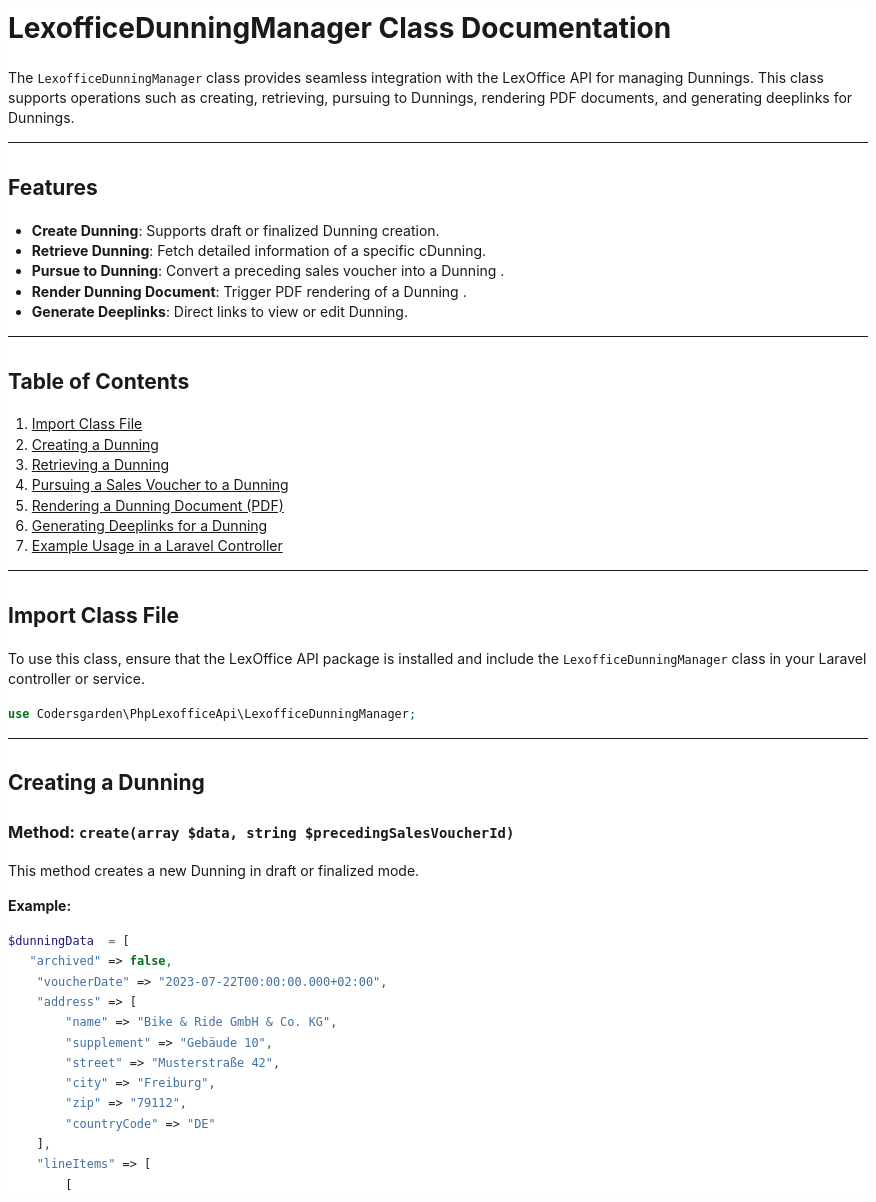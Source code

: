 # LexofficeDunningManager Class Documentation

The `LexofficeDunningManager` class provides seamless integration with the LexOffice API for managing Dunnings. This class supports operations such as creating, retrieving, pursuing to Dunnings, rendering PDF documents, and generating deeplinks for Dunnings.

---

## Features

-   **Create Dunning**: Supports draft or finalized Dunning creation.
-   **Retrieve Dunning**: Fetch detailed information of a specific cDunning.
-   **Pursue to Dunning**: Convert a preceding sales voucher into a Dunning .
-   **Render Dunning Document**: Trigger PDF rendering of a Dunning .
-   **Generate Deeplinks**: Direct links to view or edit Dunning.

---

## Table of Contents

1. [Import Class File](#import-class-file)
2. [Creating a Dunning ](#creating-a-dunning)
3. [Retrieving a Dunning](#retrieving-a-dunning)
4. [Pursuing a Sales Voucher to a Dunning](#pursuing-a-sales-voucher-to-a-dunning)
5. [Rendering a Dunning Document (PDF)](#rendering-a-dunning-document-pdf)
6. [Generating Deeplinks for a Dunning](#generating-deeplinks-for-a-dunning)
7. [Example Usage in a Laravel Controller](#example-usage-in-a-laravel-controller)

---

## Import Class File

To use this class, ensure that the LexOffice API package is installed and include the `LexofficeDunningManager` class in your Laravel controller or service.

```php
use Codersgarden\PhpLexofficeApi\LexofficeDunningManager;
```

---

## Creating a Dunning

### Method: `create(array $data, string $precedingSalesVoucherId)`

This method creates a new Dunning in draft or finalized mode.

**Example:**

```php
$dunningData  = [
   "archived" => false,
    "voucherDate" => "2023-07-22T00:00:00.000+02:00",
    "address" => [
        "name" => "Bike & Ride GmbH & Co. KG",
        "supplement" => "Gebäude 10",
        "street" => "Musterstraße 42",
        "city" => "Freiburg",
        "zip" => "79112",
        "countryCode" => "DE"
    ],
    "lineItems" => [
        [
```